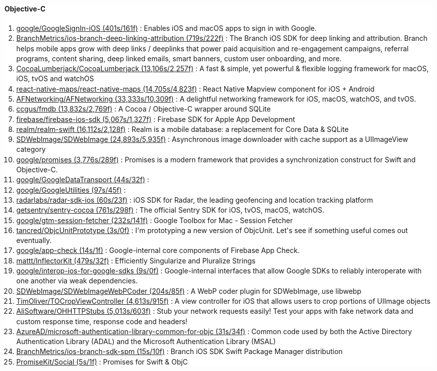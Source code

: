 #### Objective-C
1. [google/GoogleSignIn-iOS (401s/161f)](https://github.com/google/GoogleSignIn-iOS) : Enables iOS and macOS apps to sign in with Google.
2. [BranchMetrics/ios-branch-deep-linking-attribution (719s/222f)](https://github.com/BranchMetrics/ios-branch-deep-linking-attribution) : The Branch iOS SDK for deep linking and attribution. Branch helps mobile apps grow with deep links / deeplinks that power paid acquisition and re-engagement campaigns, referral programs, content sharing, deep linked emails, smart banners, custom user onboarding, and more.
3. [CocoaLumberjack/CocoaLumberjack (13,106s/2,257f)](https://github.com/CocoaLumberjack/CocoaLumberjack) : A fast & simple, yet powerful & flexible logging framework for macOS, iOS, tvOS and watchOS
4. [react-native-maps/react-native-maps (14,705s/4,823f)](https://github.com/react-native-maps/react-native-maps) : React Native Mapview component for iOS + Android
5. [AFNetworking/AFNetworking (33,333s/10,309f)](https://github.com/AFNetworking/AFNetworking) : A delightful networking framework for iOS, macOS, watchOS, and tvOS.
6. [ccgus/fmdb (13,832s/2,769f)](https://github.com/ccgus/fmdb) : A Cocoa / Objective-C wrapper around SQLite
7. [firebase/firebase-ios-sdk (5,067s/1,327f)](https://github.com/firebase/firebase-ios-sdk) : Firebase SDK for Apple App Development
8. [realm/realm-swift (16,112s/2,128f)](https://github.com/realm/realm-swift) : Realm is a mobile database: a replacement for Core Data & SQLite
9. [SDWebImage/SDWebImage (24,893s/5,935f)](https://github.com/SDWebImage/SDWebImage) : Asynchronous image downloader with cache support as a UIImageView category
10. [google/promises (3,776s/289f)](https://github.com/google/promises) : Promises is a modern framework that provides a synchronization construct for Swift and Objective-C.
11. [google/GoogleDataTransport (44s/32f)](https://github.com/google/GoogleDataTransport) : 
12. [google/GoogleUtilities (97s/45f)](https://github.com/google/GoogleUtilities) : 
13. [radarlabs/radar-sdk-ios (60s/23f)](https://github.com/radarlabs/radar-sdk-ios) : iOS SDK for Radar, the leading geofencing and location tracking platform
14. [getsentry/sentry-cocoa (761s/298f)](https://github.com/getsentry/sentry-cocoa) : The official Sentry SDK for iOS, tvOS, macOS, watchOS.
15. [google/gtm-session-fetcher (232s/141f)](https://github.com/google/gtm-session-fetcher) : Google Toolbox for Mac - Session Fetcher
16. [tancred/ObjcUnitPrototype (3s/0f)](https://github.com/tancred/ObjcUnitPrototype) : I'm prototyping a new version of ObjcUnit. Let's see if something useful comes out eventually.
17. [google/app-check (14s/1f)](https://github.com/google/app-check) : Google-internal core components of Firebase App Check.
18. [mattt/InflectorKit (479s/32f)](https://github.com/mattt/InflectorKit) : Efficiently Singularize and Pluralize Strings
19. [google/interop-ios-for-google-sdks (9s/0f)](https://github.com/google/interop-ios-for-google-sdks) : Google-internal interfaces that allow Google SDKs to reliably interoperate with one another via weak dependencies.
20. [SDWebImage/SDWebImageWebPCoder (204s/85f)](https://github.com/SDWebImage/SDWebImageWebPCoder) : A WebP coder plugin for SDWebImage, use libwebp
21. [TimOliver/TOCropViewController (4,613s/915f)](https://github.com/TimOliver/TOCropViewController) : A view controller for iOS that allows users to crop portions of UIImage objects
22. [AliSoftware/OHHTTPStubs (5,013s/603f)](https://github.com/AliSoftware/OHHTTPStubs) : Stub your network requests easily! Test your apps with fake network data and custom response time, response code and headers!
23. [AzureAD/microsoft-authentication-library-common-for-objc (31s/34f)](https://github.com/AzureAD/microsoft-authentication-library-common-for-objc) : Common code used by both the Active Directory Authentication Library (ADAL) and the Microsoft Authentication Library (MSAL)
24. [BranchMetrics/ios-branch-sdk-spm (15s/10f)](https://github.com/BranchMetrics/ios-branch-sdk-spm) : Branch iOS SDK Swift Package Manager distribution
25. [PromiseKit/Social (5s/1f)](https://github.com/PromiseKit/Social) : Promises for Swift & ObjC
